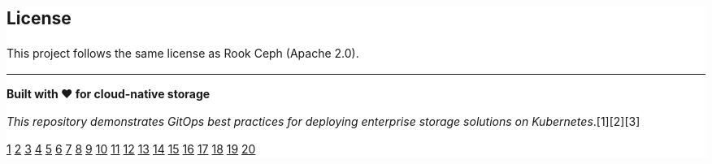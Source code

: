 ## License

This project follows the same license as Rook Ceph (Apache 2.0).

---

**Built with ❤️ for cloud-native storage**

*This repository demonstrates GitOps best practices for deploying enterprise storage solutions on Kubernetes*.[1][2][3]

[1](https://argo-cd.readthedocs.io/en/stable/user-guide/best_practices/)
[2](https://akuity.io/blog/gitops-best-practices-whitepaper)
[3](https://spacelift.io/blog/gitops-kubernetes)
[4](https://github.com/ideepika/rook-gitops)
[5](https://argo-cd.readthedocs.io)
[6](https://argo-cd.readthedocs.io/en/stable/operator-manual/applicationset/Template/)
[7](https://argo-cd.readthedocs.io/en/stable/user-guide/status-badge/)
[8](https://argo-cd.readthedocs.io/en/stable/operator-manual/notifications/templates/)
[9](https://argo-cd.readthedocs.io/en/release-2.8/operator-manual/applicationset/Template/)
[10](https://platform9.com/blog/gitops-for-kubernetes/)
[11](https://argo-cd.readthedocs.io/en/stable/getting_started/)
[12](https://github.com/andredesousa/kubernetes-best-practices)
[13](https://cloud.google.com/kubernetes-engine/enterprise/config-sync/docs/concepts/gitops-best-practices)
[14](https://argo-cd.readthedocs.io/en/release-2.4/operator-manual/notifications/templates/)
[15](https://www.youtube.com/watch?v=ZgJQG475oME)
[16](https://aws.amazon.com/blogs/containers/kubernetes-right-sizing-with-metrics-driven-gitops-automation/)
[17](https://kubeaid.io/docs/argocd-helm-charts/argo-cd/charts/argo-cd/README)
[18](https://nsddd.top/posts/gitops-practice-theory-part/)
[19](https://www.cncf.io/blog/2024/09/09/deploy-your-first-app-on-kubernetes-with-gitops/)
[20](https://www.alibabacloud.com/blog/practices-for-building-gitops-delivery-based-on-ack-one-and-acr_600067)
